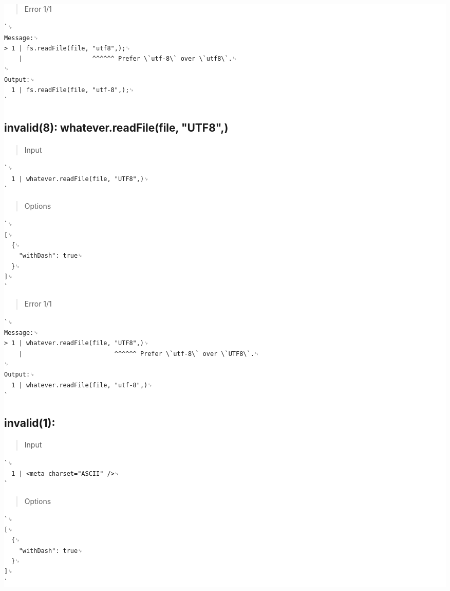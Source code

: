 > Error 1/1

    `␊
    Message:␊
    > 1 | fs.readFile(file, "utf8",);␊
        |                   ^^^^^^ Prefer \`utf-8\` over \`utf8\`.␊
    ␊
    Output:␊
      1 | fs.readFile(file, "utf-8",);␊
    `

## invalid(8): whatever.readFile(file, "UTF8",)

> Input

    `␊
      1 | whatever.readFile(file, "UTF8",)␊
    `

> Options

    `␊
    [␊
      {␊
        "withDash": true␊
      }␊
    ]␊
    `

> Error 1/1

    `␊
    Message:␊
    > 1 | whatever.readFile(file, "UTF8",)␊
        |                         ^^^^^^ Prefer \`utf-8\` over \`UTF8\`.␊
    ␊
    Output:␊
      1 | whatever.readFile(file, "utf-8",)␊
    `

## invalid(1): <meta charset="ASCII" />

> Input

    `␊
      1 | <meta charset="ASCII" />␊
    `

> Options

    `␊
    [␊
      {␊
        "withDash": true␊
      }␊
    ]␊
    `

